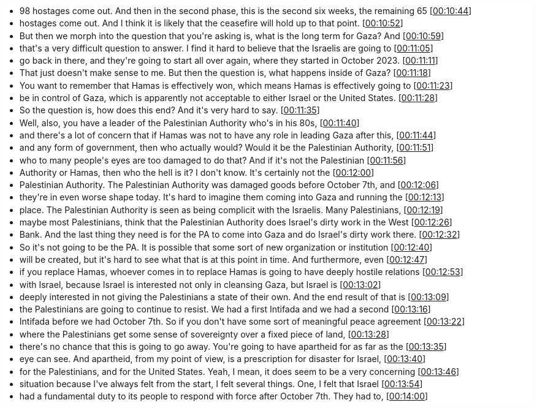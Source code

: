 *  98 hostages come out. And then in the second phase, this is the second six weeks, the remaining 65 [[00:10:44](https://www.youtube.com/watch?v=PqReoPJfFwA&t=644.88s)]
*  hostages come out. And I think it is likely that the ceasefire will hold up to that point. [[00:10:52](https://www.youtube.com/watch?v=PqReoPJfFwA&t=652.64s)]
*  But then we morph into the question that you're asking is, what is the long term for Gaza? And [[00:10:59](https://www.youtube.com/watch?v=PqReoPJfFwA&t=659.12s)]
*  that's a very difficult question to answer. I find it hard to believe that the Israelis are going to [[00:11:05](https://www.youtube.com/watch?v=PqReoPJfFwA&t=665.52s)]
*  go back in there, and they're going to start all over again, where they started in October 2023. [[00:11:11](https://www.youtube.com/watch?v=PqReoPJfFwA&t=671.04s)]
*  That just doesn't make sense to me. But then the question is, what happens inside of Gaza? [[00:11:18](https://www.youtube.com/watch?v=PqReoPJfFwA&t=678.48s)]
*  You want to remember that Hamas is effectively won, which means Hamas is effectively going to [[00:11:23](https://www.youtube.com/watch?v=PqReoPJfFwA&t=683.6s)]
*  be in control of Gaza, which is apparently not acceptable to either Israel or the United States. [[00:11:28](https://www.youtube.com/watch?v=PqReoPJfFwA&t=688.88s)]
*  So the question is, how does this end? And it's very hard to say. [[00:11:35](https://www.youtube.com/watch?v=PqReoPJfFwA&t=695.28s)]
*  Well, also, you have a leader of the Palestinian Authority who's in his 80s, [[00:11:40](https://www.youtube.com/watch?v=PqReoPJfFwA&t=700.96s)]
*  and there's a lot of concern that if Hamas was not to have any role in leading Gaza after this, [[00:11:44](https://www.youtube.com/watch?v=PqReoPJfFwA&t=704.32s)]
*  and any form of government, then who actually would? Would it be the Palestinian Authority, [[00:11:51](https://www.youtube.com/watch?v=PqReoPJfFwA&t=711.44s)]
*  who to many people's eyes are too damaged to do that? And if it's not the Palestinian [[00:11:56](https://www.youtube.com/watch?v=PqReoPJfFwA&t=716.6400000000001s)]
*  Authority or Hamas, then who the hell is it? I don't know. It's certainly not the [[00:12:00](https://www.youtube.com/watch?v=PqReoPJfFwA&t=720.96s)]
*  Palestinian Authority. The Palestinian Authority was damaged goods before October 7th, and [[00:12:06](https://www.youtube.com/watch?v=PqReoPJfFwA&t=726.96s)]
*  they're in even worse shape today. It's hard to imagine them coming into Gaza and running the [[00:12:13](https://www.youtube.com/watch?v=PqReoPJfFwA&t=733.92s)]
*  place. The Palestinian Authority is seen as being complicit with the Israelis. Many Palestinians, [[00:12:19](https://www.youtube.com/watch?v=PqReoPJfFwA&t=739.68s)]
*  maybe most Palestinians, think that the Palestinian Authority does Israel's dirty work in the West [[00:12:26](https://www.youtube.com/watch?v=PqReoPJfFwA&t=746.56s)]
*  Bank. And the last thing they need is for the PA to come into Gaza and do Israel's dirty work there. [[00:12:32](https://www.youtube.com/watch?v=PqReoPJfFwA&t=752.88s)]
*  So it's not going to be the PA. It is possible that some sort of new organization or institution [[00:12:40](https://www.youtube.com/watch?v=PqReoPJfFwA&t=760.08s)]
*  will be created, but it's hard to see what that is at this point in time. And furthermore, even [[00:12:47](https://www.youtube.com/watch?v=PqReoPJfFwA&t=767.6800000000001s)]
*  if you replace Hamas, whoever comes in to replace Hamas is going to have deeply hostile relations [[00:12:53](https://www.youtube.com/watch?v=PqReoPJfFwA&t=773.36s)]
*  with Israel, because Israel is interested not only in cleansing Gaza, but Israel is [[00:13:02](https://www.youtube.com/watch?v=PqReoPJfFwA&t=782.08s)]
*  deeply interested in not giving the Palestinians a state of their own. And the end result of that is [[00:13:09](https://www.youtube.com/watch?v=PqReoPJfFwA&t=789.12s)]
*  the Palestinians are going to continue to resist. We had a first Intifada and we had a second [[00:13:16](https://www.youtube.com/watch?v=PqReoPJfFwA&t=796.24s)]
*  Intifada before we had October 7th. So if you don't have some sort of meaningful peace agreement [[00:13:22](https://www.youtube.com/watch?v=PqReoPJfFwA&t=802.48s)]
*  where the Palestinians get some sense of sovereignty over a fixed piece of land, [[00:13:28](https://www.youtube.com/watch?v=PqReoPJfFwA&t=808.8000000000001s)]
*  there's no chance that this is going to go away. You're going to have apartheid for as far as the [[00:13:35](https://www.youtube.com/watch?v=PqReoPJfFwA&t=815.76s)]
*  eye can see. And apartheid, from my point of view, is a prescription for disaster for Israel, [[00:13:40](https://www.youtube.com/watch?v=PqReoPJfFwA&t=820.88s)]
*  for the Palestinians, and for the United States. Yeah, I mean, it does seem to be a very concerning [[00:13:46](https://www.youtube.com/watch?v=PqReoPJfFwA&t=826.4s)]
*  situation because I've always felt from the start, I felt several things. One, I felt that Israel [[00:13:54](https://www.youtube.com/watch?v=PqReoPJfFwA&t=834.72s)]
*  had a fundamental duty to its people to respond with force after October 7th. They had to, [[00:14:00](https://www.youtube.com/watch?v=PqReoPJfFwA&t=840.08s)]